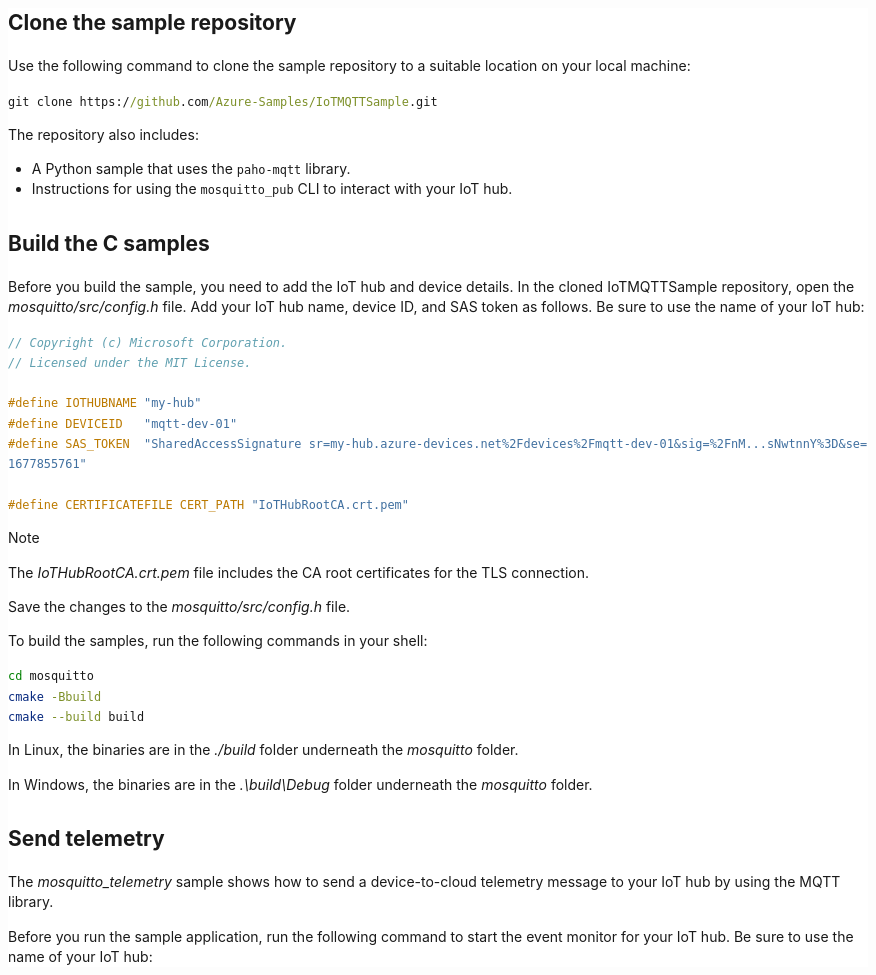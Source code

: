 ## Clone the sample repository

Use the following command to clone the sample repository to a suitable location on your local machine:

```cmd
git clone https://github.com/Azure-Samples/IoTMQTTSample.git
```

The repository also includes:

* A Python sample that uses the `paho-mqtt` library.
* Instructions for using the `mosquitto_pub` CLI to interact with your IoT hub.

## Build the C samples

Before you build the sample, you need to add the IoT hub and device details. In the cloned IoTMQTTSample repository, open the _mosquitto/src/config.h_ file. Add your IoT hub name, device ID, and SAS token as follows. Be sure to use the name of your IoT hub:

```c
// Copyright (c) Microsoft Corporation.
// Licensed under the MIT License.

#define IOTHUBNAME "my-hub"
#define DEVICEID   "mqtt-dev-01"
#define SAS_TOKEN  "SharedAccessSignature sr=my-hub.azure-devices.net%2Fdevices%2Fmqtt-dev-01&sig=%2FnM...sNwtnnY%3D&se=1677855761"

#define CERTIFICATEFILE CERT_PATH "IoTHubRootCA.crt.pem"
```

> [!NOTE]
> The *IoTHubRootCA.crt.pem* file includes the CA root certificates for the TLS connection.

Save the changes to the  _mosquitto/src/config.h_ file.

To build the samples, run the following commands in your shell:

```bash
cd mosquitto
cmake -Bbuild
cmake --build build
```

In Linux, the binaries are in the _./build_ folder underneath the _mosquitto_ folder.

In Windows, the binaries are in the _.\build\Debug_ folder underneath the _mosquitto_ folder.

## Send telemetry

The *mosquitto_telemetry* sample shows how to send a device-to-cloud telemetry message to your IoT hub by using the MQTT library.

Before you run the sample application, run the following command to start the event monitor for your IoT hub. Be sure to use the name of your IoT hub:
